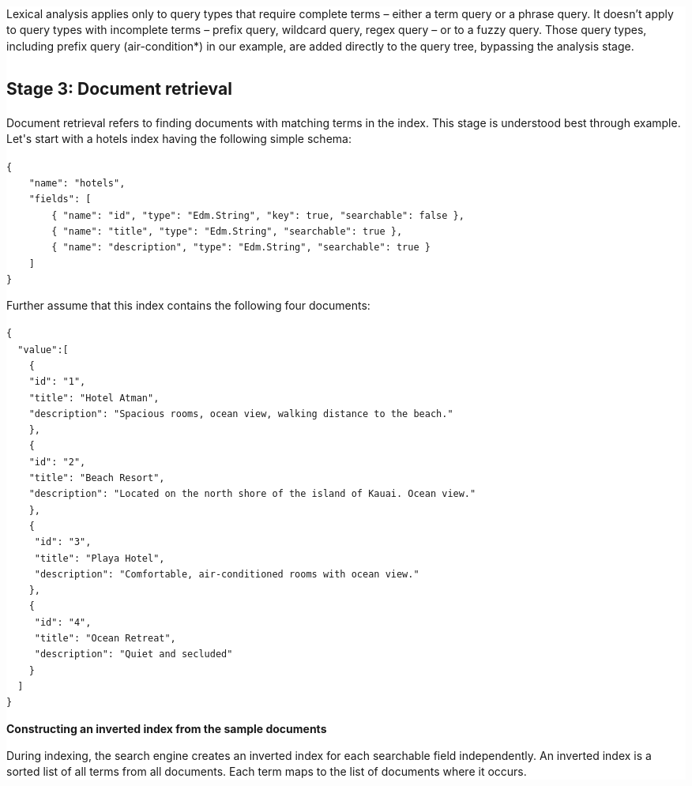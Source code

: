 Lexical analysis applies only to query types that require complete terms – either a term query or a phrase query. It doesn’t apply to query types with incomplete terms – prefix query, wildcard query, regex query – or to a fuzzy query. Those query types, including prefix query (air-condition*) in our example, are added directly to the query tree, bypassing the analysis stage. 

## Stage 3: Document retrieval 

Document retrieval refers to finding documents with matching terms in the index. This stage is understood best through example. Let's start with a hotels index having the following simple schema: 

~~~~
{   
    "name": "hotels",     
    "fields": [     
        { "name": "id", "type": "Edm.String", "key": true, "searchable": false },     
        { "name": "title", "type": "Edm.String", "searchable": true },     
        { "name": "description", "type": "Edm.String", "searchable": true }
    ] 
} 
~~~~

Further assume that this index contains the following four documents: 

~~~~
{ 
  "value":[ 
    {         
    "id": "1",         
    "title": "Hotel Atman",         
    "description": "Spacious rooms, ocean view, walking distance to the beach."   
    },       
    {         
    "id": "2",         
    "title": "Beach Resort",        
    "description": "Located on the north shore of the island of Kauai. Ocean view."     
    },       
    {         
     "id": "3",         
     "title": "Playa Hotel",         
     "description": "Comfortable, air-conditioned rooms with ocean view."
    },       
    {         
     "id": "4",         
     "title": "Ocean Retreat",         
     "description": "Quiet and secluded"
    }    
  ]
}
~~~~

**Constructing an inverted index from the sample documents**

During indexing, the search engine creates an inverted index for each searchable field independently. An inverted index is a sorted list of all terms from all documents. Each term maps to the list of documents where it occurs.
